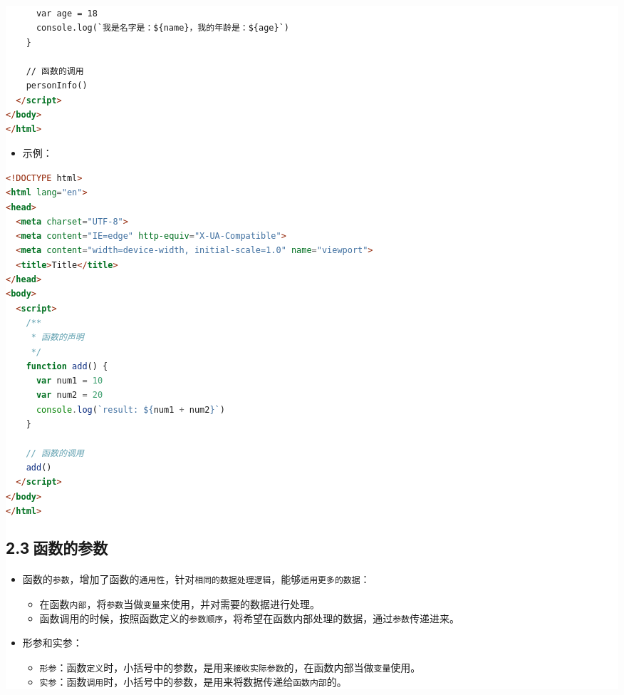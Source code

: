 ```html
      var age = 18
      console.log(`我是名字是：${name}，我的年龄是：${age}`)
    }

    // 函数的调用
    personInfo()
  </script>
</body>
</html>
```



* 示例：

```html
<!DOCTYPE html>
<html lang="en">
<head>
  <meta charset="UTF-8">
  <meta content="IE=edge" http-equiv="X-UA-Compatible">
  <meta content="width=device-width, initial-scale=1.0" name="viewport">
  <title>Title</title>
</head>
<body>
  <script>
    /**
     * 函数的声明
     */
    function add() {
      var num1 = 10
      var num2 = 20
      console.log(`result: ${num1 + num2}`)
    }

    // 函数的调用
    add()
  </script>
</body>
</html>
```

## 2.3 函数的参数

* 函数的`参数`，增加了函数的`通用性`，针对`相同的数据处理逻辑`，能够`适用更多的数据`：
  * 在函数`内部`，将`参数`当做`变量`来使用，并对需要的数据进行处理。
  * 函数调用的时候，按照函数定义的`参数顺序`，将希望在函数内部处理的数据，通过`参数`传递进来。

* 形参和实参：
  * `形参`：函数`定义`时，小括号中的参数，是用来`接收实际参数`的，在函数内部当做`变量`使用。
  * `实参`：函数`调用`时，小括号中的参数，是用来将数据传递给`函数内部`的。
